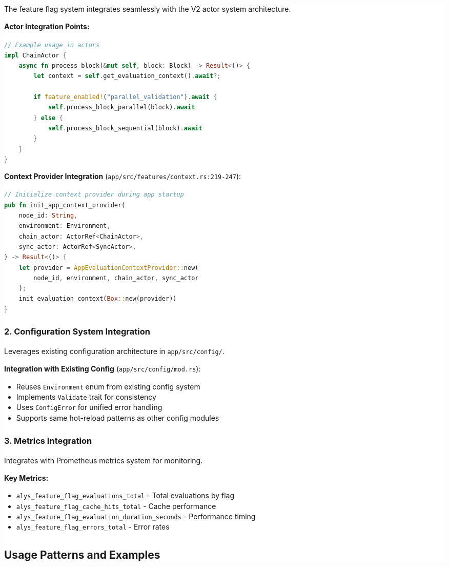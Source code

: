 The feature flag system integrates seamlessly with the V2 actor system architecture.

**Actor Integration Points:**
```rust
// Example usage in actors
impl ChainActor {
    async fn process_block(&mut self, block: Block) -> Result<()> {
        let context = self.get_evaluation_context().await?;
        
        if feature_enabled!("parallel_validation").await {
            self.process_block_parallel(block).await
        } else {
            self.process_block_sequential(block).await
        }
    }
}
```

**Context Provider Integration** (`app/src/features/context.rs:219-247`):
```rust
// Initialize context provider during app startup
pub fn init_app_context_provider(
    node_id: String,
    environment: Environment,
    chain_actor: ActorRef<ChainActor>,
    sync_actor: ActorRef<SyncActor>,
) -> Result<()> {
    let provider = AppEvaluationContextProvider::new(
        node_id, environment, chain_actor, sync_actor
    );
    init_evaluation_context(Box::new(provider))
}
```

### 2. Configuration System Integration

Leverages existing configuration architecture in `app/src/config/`.

**Integration with Existing Config** (`app/src/config/mod.rs`):
- Reuses `Environment` enum from existing config system
- Implements `Validate` trait for consistency
- Uses `ConfigError` for unified error handling
- Supports same hot-reload patterns as other config modules

### 3. Metrics Integration

Integrates with Prometheus metrics system for monitoring.

**Key Metrics:**
- `alys_feature_flag_evaluations_total` - Total evaluations by flag
- `alys_feature_flag_cache_hits_total` - Cache performance
- `alys_feature_flag_evaluation_duration_seconds` - Performance timing
- `alys_feature_flag_errors_total` - Error rates

## Usage Patterns and Examples
